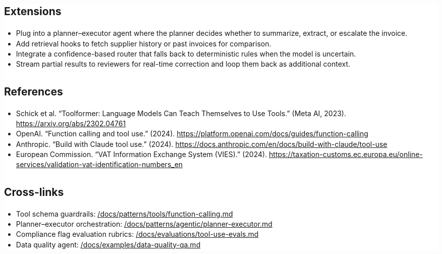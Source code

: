 ## Extensions
- Plug into a planner–executor agent where the planner decides whether to summarize, extract, or escalate the invoice.
- Add retrieval hooks to fetch supplier history or past invoices for comparison.
- Integrate a confidence-based router that falls back to deterministic rules when the model is uncertain.
- Stream partial results to reviewers for real-time correction and loop them back as additional context.

## References
- Schick et al. “Toolformer: Language Models Can Teach Themselves to Use Tools.” (Meta AI, 2023). <https://arxiv.org/abs/2302.04761>
- OpenAI. “Function calling and tool use.” (2024). <https://platform.openai.com/docs/guides/function-calling>
- Anthropic. “Build with Claude tool use.” (2024). <https://docs.anthropic.com/en/docs/build-with-claude/tool-use>
- European Commission. “VAT Information Exchange System (VIES).” (2024). <https://taxation-customs.ec.europa.eu/online-services/validation-vat-identification-numbers_en>

## Cross-links
- Tool schema guardrails: [/docs/patterns/tools/function-calling.md](/docs/patterns/tools/function-calling.md)
- Planner–executor orchestration: [/docs/patterns/agentic/planner-executor.md](/docs/patterns/agentic/planner-executor.md)
- Compliance flag evaluation rubrics: [/docs/evaluations/tool-use-evals.md](/docs/evaluations/tool-use-evals.md)
- Data quality agent: [/docs/examples/data-quality-qa.md](/docs/examples/data-quality-qa.md)
